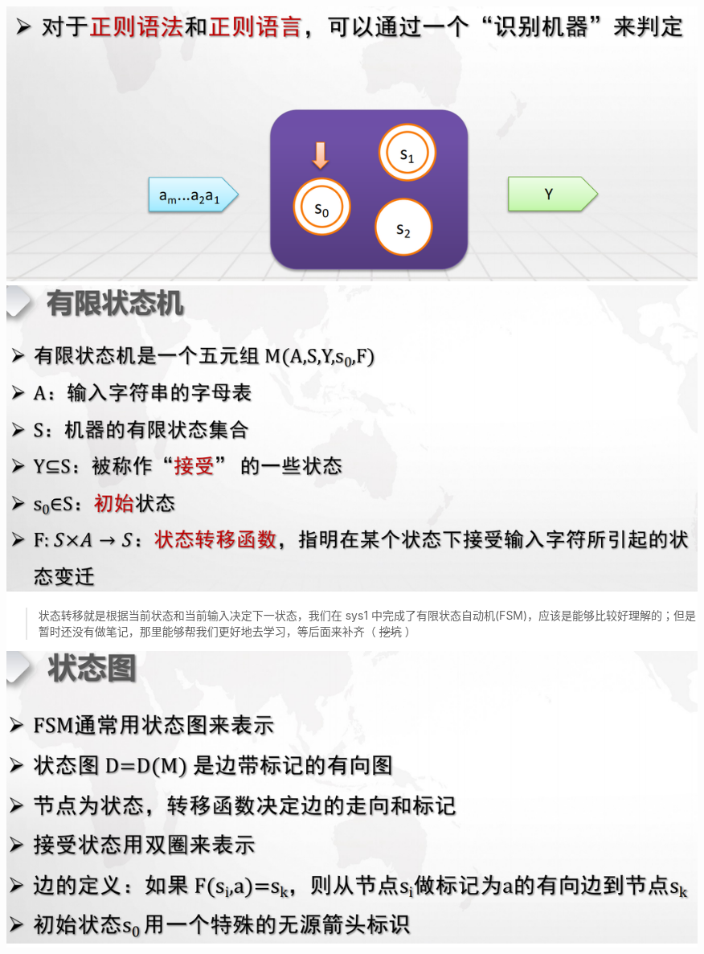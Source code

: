 ![](attachments/18-Misc-28.png)
![](attachments/18-Misc-30.png)

> 状态转移就是根据当前状态和当前输入决定下一状态，我们在 sys1 中完成了有限状态自动机(FSM)，应该是能够比较好理解的；但是暂时还没有做笔记，那里能够帮我们更好地去学习，等后面来补齐（ ~~挖坑~~ ）

![](attachments/18-Misc-31.png)